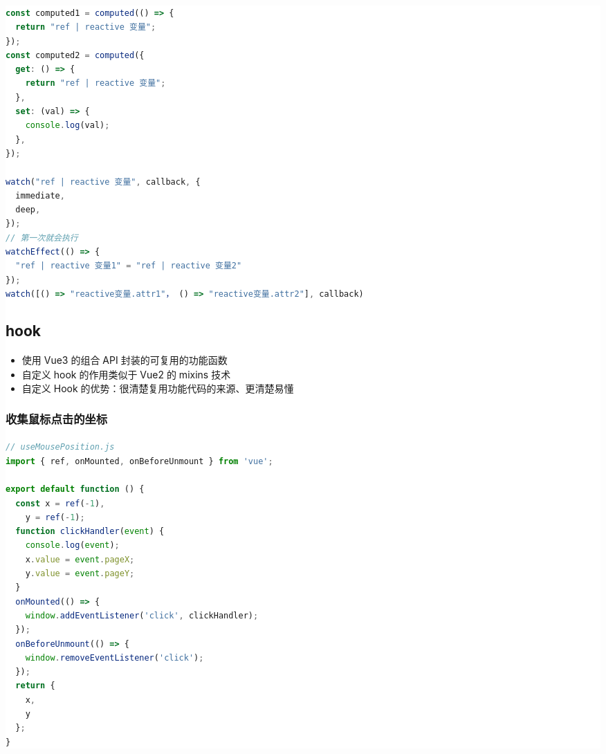 ```js
const computed1 = computed(() => {
  return "ref | reactive 变量";
});
const computed2 = computed({
  get: () => {
    return "ref | reactive 变量";
  },
  set: (val) => {
    console.log(val);
  },
});

watch("ref | reactive 变量", callback, {
  immediate,
  deep,
});
// 第一次就会执行
watchEffect(() => {
  "ref | reactive 变量1" = "ref | reactive 变量2"
});
watch([() => "reactive变量.attr1"， () => "reactive变量.attr2"], callback)
```

## hook

- 使用 Vue3 的组合 API 封装的可复用的功能函数
- 自定义 hook 的作用类似于 Vue2 的 mixins 技术
- 自定义 Hook 的优势：很清楚复用功能代码的来源、更清楚易懂

### 收集鼠标点击的坐标

```js
// useMousePosition.js
import { ref, onMounted, onBeforeUnmount } from 'vue';

export default function () {
  const x = ref(-1),
    y = ref(-1);
  function clickHandler(event) {
    console.log(event);
    x.value = event.pageX;
    y.value = event.pageY;
  }
  onMounted(() => {
    window.addEventListener('click', clickHandler);
  });
  onBeforeUnmount(() => {
    window.removeEventListener('click');
  });
  return {
    x,
    y
  };
}
```
